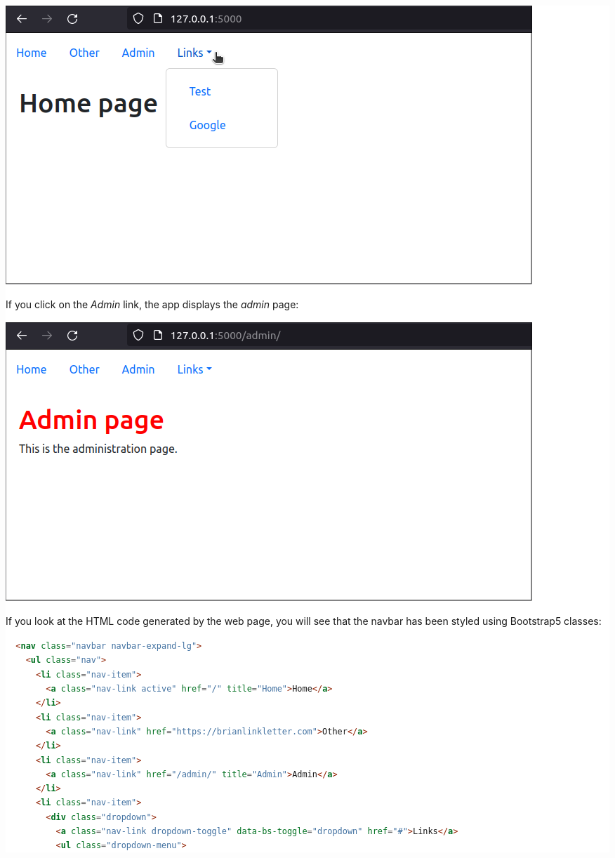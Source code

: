 ![](./images/navbar-04-home-bootstrap.png)

If you click on the *Admin* link, the app displays the *admin* page:

![](./images/navbar-05-admin-bootstrap.png)

If you look at the HTML code generated by the web page, you will see that the navbar has been styled using Bootstrap5 classes:

```html
  <nav class="navbar navbar-expand-lg">
    <ul class="nav">
      <li class="nav-item">
        <a class="nav-link active" href="/" title="Home">Home</a>
      </li>
      <li class="nav-item">
        <a class="nav-link" href="https://brianlinkletter.com">Other</a>
      </li>
      <li class="nav-item">
        <a class="nav-link" href="/admin/" title="Admin">Admin</a>
      </li>
      <li class="nav-item">
        <div class="dropdown">
          <a class="nav-link dropdown-toggle" data-bs-toggle="dropdown" href="#">Links</a>
          <ul class="dropdown-menu">
```